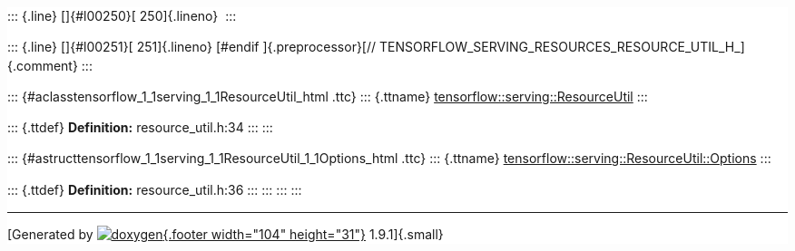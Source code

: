::: {.line}
[]{#l00250}[ 250]{.lineno} 
:::

::: {.line}
[]{#l00251}[ 251]{.lineno} [\#endif ]{.preprocessor}[//
TENSORFLOW\_SERVING\_RESOURCES\_RESOURCE\_UTIL\_H\_]{.comment}
:::

::: {#aclasstensorflow_1_1serving_1_1ResourceUtil_html .ttc}
::: {.ttname}
[tensorflow::serving::ResourceUtil](classtensorflow_1_1serving_1_1ResourceUtil.html)
:::

::: {.ttdef}
**Definition:** resource\_util.h:34
:::
:::

::: {#astructtensorflow_1_1serving_1_1ResourceUtil_1_1Options_html .ttc}
::: {.ttname}
[tensorflow::serving::ResourceUtil::Options](structtensorflow_1_1serving_1_1ResourceUtil_1_1Options.html)
:::

::: {.ttdef}
**Definition:** resource\_util.h:36
:::
:::
:::
:::

------------------------------------------------------------------------

[Generated by [![doxygen](doxygen.svg){.footer width="104"
height="31"}](https://www.doxygen.org/index.html) 1.9.1]{.small}
